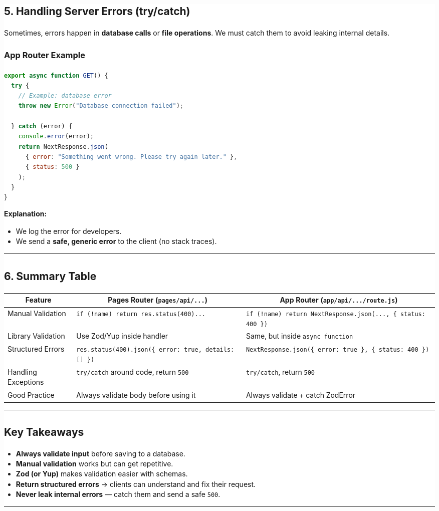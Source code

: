 
## **5. Handling Server Errors (try/catch)**

Sometimes, errors happen in **database calls** or **file operations**.
We must catch them to avoid leaking internal details.

### App Router Example

```javascript
export async function GET() {
  try {
    // Example: database error
    throw new Error("Database connection failed");

  } catch (error) {
    console.error(error);
    return NextResponse.json(
      { error: "Something went wrong. Please try again later." },
      { status: 500 }
    );
  }
}
```

**Explanation:**

* We log the error for developers.
* We send a **safe, generic error** to the client (no stack traces).

---

## **6. Summary Table**

| Feature             | Pages Router (`pages/api/...`)                       | App Router (`app/api/.../route.js`)                         |
| ------------------- | ---------------------------------------------------- | ----------------------------------------------------------- |
| Manual Validation   | `if (!name) return res.status(400)...`               | `if (!name) return NextResponse.json(..., { status: 400 })` |
| Library Validation  | Use Zod/Yup inside handler                           | Same, but inside `async function`                           |
| Structured Errors   | `res.status(400).json({ error: true, details: [] })` | `NextResponse.json({ error: true }, { status: 400 })`       |
| Handling Exceptions | `try/catch` around code, return `500`                | `try/catch`, return `500`                                   |
| Good Practice       | Always validate body before using it                 | Always validate + catch ZodError                            |

---

## **Key Takeaways**

* **Always validate input** before saving to a database.
* **Manual validation** works but can get repetitive.
* **Zod (or Yup)** makes validation easier with schemas.
* **Return structured errors** → clients can understand and fix their request.
* **Never leak internal errors** — catch them and send a safe `500`.

---
